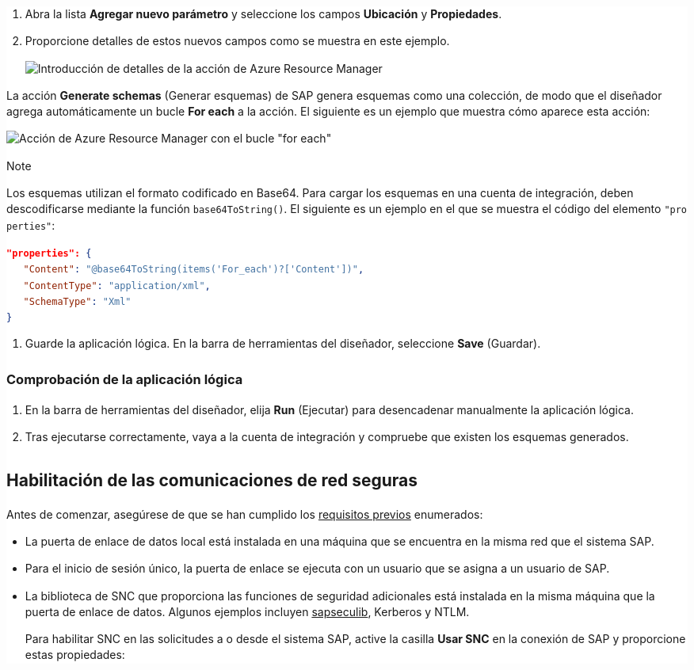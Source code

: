    1. Abra la lista **Agregar nuevo parámetro** y seleccione los campos **Ubicación** y **Propiedades**.

   1. Proporcione detalles de estos nuevos campos como se muestra en este ejemplo.

      ![Introducción de detalles de la acción de Azure Resource Manager](media/logic-apps-using-sap-connector/azure-resource-manager-action.png)

   La acción **Generate schemas** (Generar esquemas) de SAP genera esquemas como una colección, de modo que el diseñador agrega automáticamente un bucle **For each** a la acción. El siguiente es un ejemplo que muestra cómo aparece esta acción:

   ![Acción de Azure Resource Manager con el bucle "for each"](media/logic-apps-using-sap-connector/azure-resource-manager-action-foreach.png)

   > [!NOTE]
   > Los esquemas utilizan el formato codificado en Base64. Para cargar los esquemas en una cuenta de integración, deben descodificarse mediante la función `base64ToString()`. El siguiente es un ejemplo en el que se muestra el código del elemento `"properties"`:
   >
   > ```json
   > "properties": {
   >    "Content": "@base64ToString(items('For_each')?['Content'])",
   >    "ContentType": "application/xml",
   >    "SchemaType": "Xml"
   > }
   > ```

1. Guarde la aplicación lógica. En la barra de herramientas del diseñador, seleccione **Save** (Guardar).

### <a name="test-your-logic-app"></a>Comprobación de la aplicación lógica

1. En la barra de herramientas del diseñador, elija **Run** (Ejecutar) para desencadenar manualmente la aplicación lógica.

1. Tras ejecutarse correctamente, vaya a la cuenta de integración y compruebe que existen los esquemas generados.

## <a name="enable-secure-network-communications"></a>Habilitación de las comunicaciones de red seguras

Antes de comenzar, asegúrese de que se han cumplido los [requisitos previos](#pre-reqs) enumerados:

* La puerta de enlace de datos local está instalada en una máquina que se encuentra en la misma red que el sistema SAP.
* Para el inicio de sesión único, la puerta de enlace se ejecuta con un usuario que se asigna a un usuario de SAP.
* La biblioteca de SNC que proporciona las funciones de seguridad adicionales está instalada en la misma máquina que la puerta de enlace de datos. Algunos ejemplos incluyen [sapseculib](https://help.sap.com/saphelp_nw74/helpdata/en/7a/0755dc6ef84f76890a77ad6eb13b13/frameset.htm), Kerberos y NTLM.

   Para habilitar SNC en las solicitudes a o desde el sistema SAP, active la casilla **Usar SNC** en la conexión de SAP y proporcione estas propiedades:
